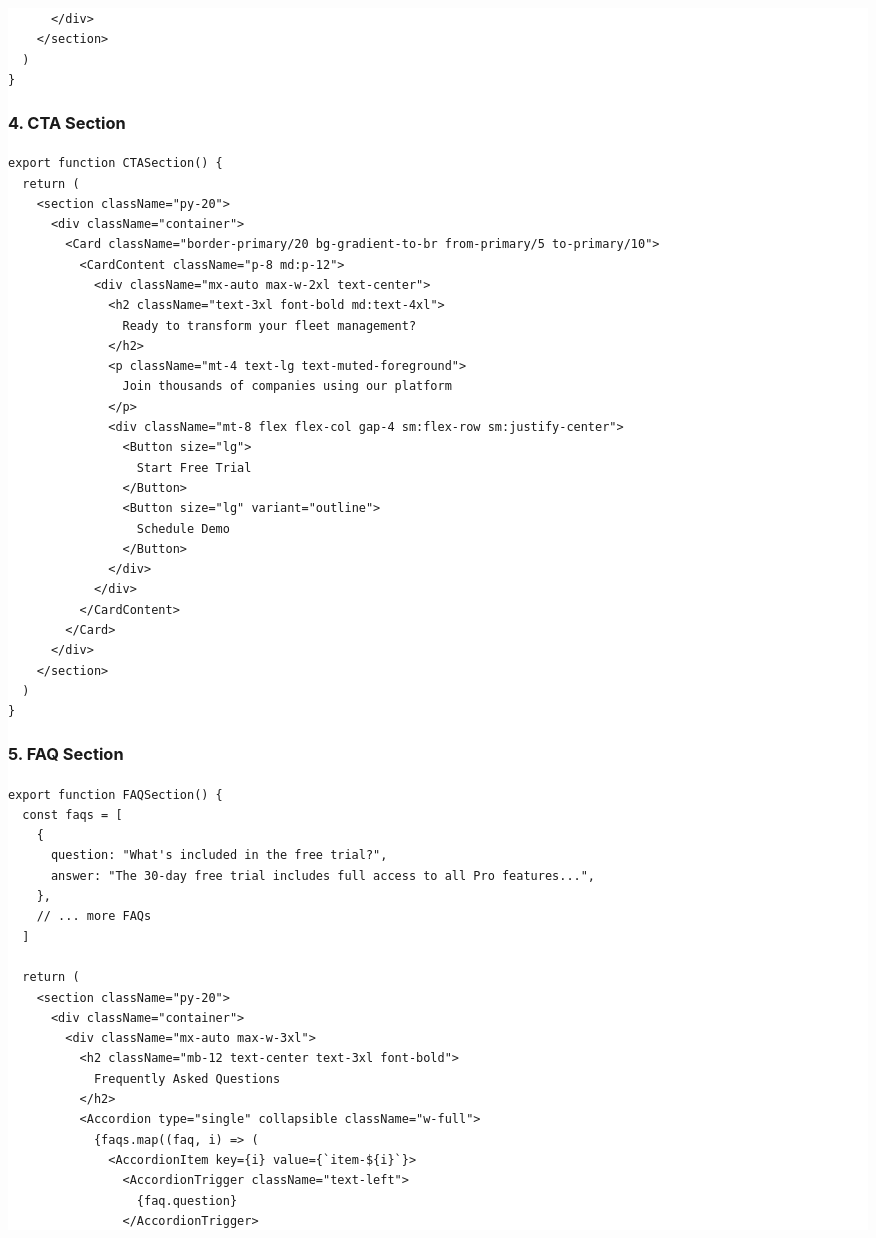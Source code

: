 ```tsx
      </div>
    </section>
  )
}
```

### 4. CTA Section

```tsx
export function CTASection() {
  return (
    <section className="py-20">
      <div className="container">
        <Card className="border-primary/20 bg-gradient-to-br from-primary/5 to-primary/10">
          <CardContent className="p-8 md:p-12">
            <div className="mx-auto max-w-2xl text-center">
              <h2 className="text-3xl font-bold md:text-4xl">
                Ready to transform your fleet management?
              </h2>
              <p className="mt-4 text-lg text-muted-foreground">
                Join thousands of companies using our platform
              </p>
              <div className="mt-8 flex flex-col gap-4 sm:flex-row sm:justify-center">
                <Button size="lg">
                  Start Free Trial
                </Button>
                <Button size="lg" variant="outline">
                  Schedule Demo
                </Button>
              </div>
            </div>
          </CardContent>
        </Card>
      </div>
    </section>
  )
}
```

### 5. FAQ Section

```tsx
export function FAQSection() {
  const faqs = [
    {
      question: "What's included in the free trial?",
      answer: "The 30-day free trial includes full access to all Pro features...",
    },
    // ... more FAQs
  ]

  return (
    <section className="py-20">
      <div className="container">
        <div className="mx-auto max-w-3xl">
          <h2 className="mb-12 text-center text-3xl font-bold">
            Frequently Asked Questions
          </h2>
          <Accordion type="single" collapsible className="w-full">
            {faqs.map((faq, i) => (
              <AccordionItem key={i} value={`item-${i}`}>
                <AccordionTrigger className="text-left">
                  {faq.question}
                </AccordionTrigger>
```